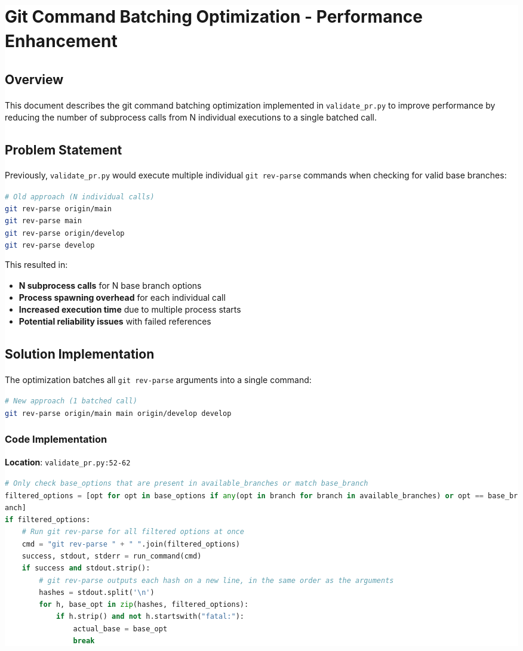 # Git Command Batching Optimization - Performance Enhancement

## Overview

This document describes the git command batching optimization implemented in `validate_pr.py` to improve performance by reducing the number of subprocess calls from N individual executions to a single batched call.

## Problem Statement

Previously, `validate_pr.py` would execute multiple individual `git rev-parse` commands when checking for valid base branches:

```bash
# Old approach (N individual calls)
git rev-parse origin/main
git rev-parse main  
git rev-parse origin/develop
git rev-parse develop
```

This resulted in:
- **N subprocess calls** for N base branch options
- **Process spawning overhead** for each individual call
- **Increased execution time** due to multiple process starts
- **Potential reliability issues** with failed references

## Solution Implementation

The optimization batches all `git rev-parse` arguments into a single command:

```bash
# New approach (1 batched call)
git rev-parse origin/main main origin/develop develop
```

### Code Implementation

**Location**: `validate_pr.py:52-62`

```python
# Only check base_options that are present in available_branches or match base_branch
filtered_options = [opt for opt in base_options if any(opt in branch for branch in available_branches) or opt == base_branch]
if filtered_options:
    # Run git rev-parse for all filtered options at once
    cmd = "git rev-parse " + " ".join(filtered_options)
    success, stdout, stderr = run_command(cmd)
    if success and stdout.strip():
        # git rev-parse outputs each hash on a new line, in the same order as the arguments
        hashes = stdout.split('\n')
        for h, base_opt in zip(hashes, filtered_options):
            if h.strip() and not h.startswith("fatal:"):
                actual_base = base_opt
                break
```
